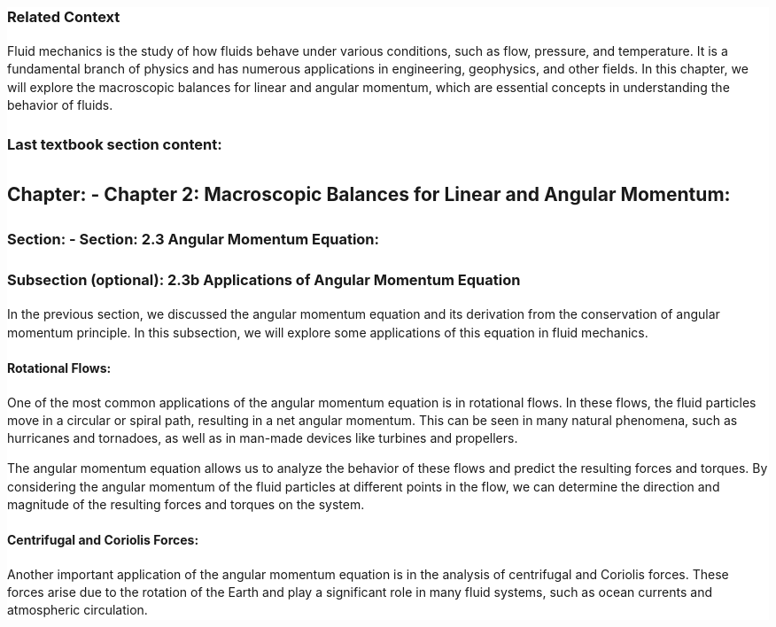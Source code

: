 



### Related Context

Fluid mechanics is the study of how fluids behave under various conditions, such as flow, pressure, and temperature. It is a fundamental branch of physics and has numerous applications in engineering, geophysics, and other fields. In this chapter, we will explore the macroscopic balances for linear and angular momentum, which are essential concepts in understanding the behavior of fluids.



### Last textbook section content:



## Chapter: - Chapter 2: Macroscopic Balances for Linear and Angular Momentum:



### Section: - Section: 2.3 Angular Momentum Equation:



### Subsection (optional): 2.3b Applications of Angular Momentum Equation



In the previous section, we discussed the angular momentum equation and its derivation from the conservation of angular momentum principle. In this subsection, we will explore some applications of this equation in fluid mechanics.



#### Rotational Flows:



One of the most common applications of the angular momentum equation is in rotational flows. In these flows, the fluid particles move in a circular or spiral path, resulting in a net angular momentum. This can be seen in many natural phenomena, such as hurricanes and tornadoes, as well as in man-made devices like turbines and propellers.



The angular momentum equation allows us to analyze the behavior of these flows and predict the resulting forces and torques. By considering the angular momentum of the fluid particles at different points in the flow, we can determine the direction and magnitude of the resulting forces and torques on the system.



#### Centrifugal and Coriolis Forces:



Another important application of the angular momentum equation is in the analysis of centrifugal and Coriolis forces. These forces arise due to the rotation of the Earth and play a significant role in many fluid systems, such as ocean currents and atmospheric circulation.

